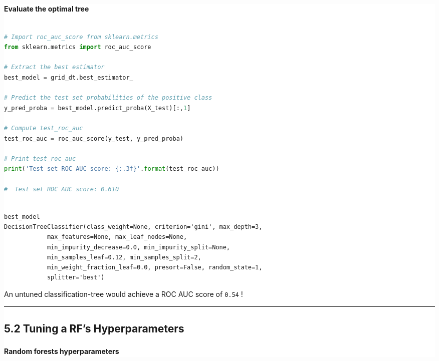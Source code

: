 
####
**Evaluate the optimal tree**




```python

# Import roc_auc_score from sklearn.metrics
from sklearn.metrics import roc_auc_score

# Extract the best estimator
best_model = grid_dt.best_estimator_

# Predict the test set probabilities of the positive class
y_pred_proba = best_model.predict_proba(X_test)[:,1]

# Compute test_roc_auc
test_roc_auc = roc_auc_score(y_test, y_pred_proba)

# Print test_roc_auc
print('Test set ROC AUC score: {:.3f}'.format(test_roc_auc))

#  Test set ROC AUC score: 0.610

```




```

best_model
DecisionTreeClassifier(class_weight=None, criterion='gini', max_depth=3,
            max_features=None, max_leaf_nodes=None,
            min_impurity_decrease=0.0, min_impurity_split=None,
            min_samples_leaf=0.12, min_samples_split=2,
            min_weight_fraction_leaf=0.0, presort=False, random_state=1,
            splitter='best')

```



 An untuned classification-tree would achieve a ROC AUC score of
 `0.54`
 !





---


## **5.2 Tuning a RF’s Hyperparameters**


####
**Random forests hyperparameters**
